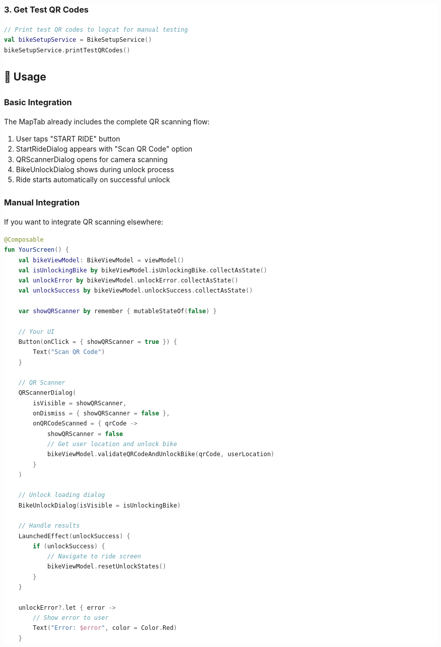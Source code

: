 ### 3. Get Test QR Codes

```kotlin
// Print test QR codes to logcat for manual testing
val bikeSetupService = BikeSetupService()
bikeSetupService.printTestQRCodes()
```

## 📱 Usage

### Basic Integration

The MapTab already includes the complete QR scanning flow:

1. User taps "START RIDE" button
2. StartRideDialog appears with "Scan QR Code" option
3. QRScannerDialog opens for camera scanning
4. BikeUnlockDialog shows during unlock process
5. Ride starts automatically on successful unlock

### Manual Integration

If you want to integrate QR scanning elsewhere:

```kotlin
@Composable
fun YourScreen() {
    val bikeViewModel: BikeViewModel = viewModel()
    val isUnlockingBike by bikeViewModel.isUnlockingBike.collectAsState()
    val unlockError by bikeViewModel.unlockError.collectAsState()
    val unlockSuccess by bikeViewModel.unlockSuccess.collectAsState()
    
    var showQRScanner by remember { mutableStateOf(false) }
    
    // Your UI
    Button(onClick = { showQRScanner = true }) {
        Text("Scan QR Code")
    }
    
    // QR Scanner
    QRScannerDialog(
        isVisible = showQRScanner,
        onDismiss = { showQRScanner = false },
        onQRCodeScanned = { qrCode ->
            showQRScanner = false
            // Get user location and unlock bike
            bikeViewModel.validateQRCodeAndUnlockBike(qrCode, userLocation)
        }
    )
    
    // Unlock loading dialog
    BikeUnlockDialog(isVisible = isUnlockingBike)
    
    // Handle results
    LaunchedEffect(unlockSuccess) {
        if (unlockSuccess) {
            // Navigate to ride screen
            bikeViewModel.resetUnlockStates()
        }
    }
    
    unlockError?.let { error ->
        // Show error to user
        Text("Error: $error", color = Color.Red)
    }
```